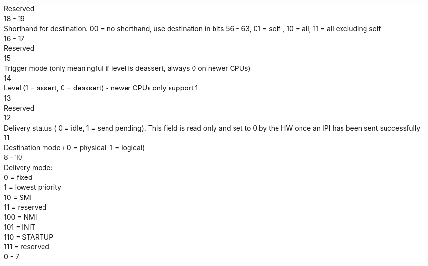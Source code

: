 </td>
<td>Reserved<br />
</td>
</tr>
<tr class="even">
<td>18 - 19<br />
</td>
<td>Shorthand for destination. 00 = no shorthand, use destination in bits 56 - 63, 01 = self , 10 = all, 11 = all excluding self<br />
</td>
</tr>
<tr class="odd">
<td>16 - 17<br />
</td>
<td>Reserved<br />
</td>
</tr>
<tr class="even">
<td>15<br />
</td>
<td>Trigger mode (only meaningful if level is deassert, always 0 on newer CPUs)<br />
</td>
</tr>
<tr class="odd">
<td>14<br />
</td>
<td>Level (1 = assert, 0 = deassert) - newer CPUs only support 1<br />
</td>
</tr>
<tr class="even">
<td>13<br />
</td>
<td>Reserved<br />
</td>
</tr>
<tr class="odd">
<td>12<br />
</td>
<td>Delivery status ( 0 = idle, 1 = send pending). This field is read only and set to 0 by the HW once an IPI has been sent successfully<br />
</td>
</tr>
<tr class="even">
<td>11<br />
</td>
<td>Destination mode ( 0 = physical, 1 = logical)<br />
</td>
</tr>
<tr class="odd">
<td>8 - 10<br />
</td>
<td>Delivery mode:<br />
0 = fixed<br />
1 = lowest priority<br />
10 = SMI<br />
11 = reserved<br />
100 = NMI<br />
101 = INIT<br />
110 = STARTUP<br />
111 = reserved<br />
</td>
</tr>
<tr class="even">
<td>0 - 7<br />